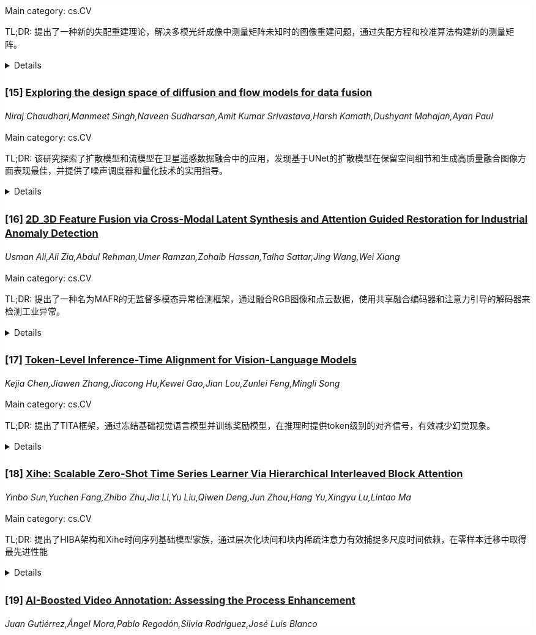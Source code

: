 Main category: cs.CV

TL;DR: 提出了一种新的失配重建理论，解决多模光纤成像中测量矩阵未知时的图像重建问题，通过失配方程和校准算法构建新的测量矩阵。


<details><summary>Details</summary></details>


### [15] [Exploring the design space of diffusion and flow models for data fusion](https://arxiv.org/abs/2510.21791)
*Niraj Chaudhari,Manmeet Singh,Naveen Sudharsan,Amit Kumar Srivastava,Harsh Kamath,Dushyant Mahajan,Ayan Paul*

Main category: cs.CV

TL;DR: 该研究探索了扩散模型和流模型在卫星遥感数据融合中的应用，发现基于UNet的扩散模型在保留空间细节和生成高质量融合图像方面表现最佳，并提供了噪声调度器和量化技术的实用指导。


<details><summary>Details</summary></details>


### [16] [2D_3D Feature Fusion via Cross-Modal Latent Synthesis and Attention Guided Restoration for Industrial Anomaly Detection](https://arxiv.org/abs/2510.21793)
*Usman Ali,Ali Zia,Abdul Rehman,Umer Ramzan,Zohaib Hassan,Talha Sattar,Jing Wang,Wei Xiang*

Main category: cs.CV

TL;DR: 提出了一种名为MAFR的无监督多模态异常检测框架，通过融合RGB图像和点云数据，使用共享融合编码器和注意力引导的解码器来检测工业异常。


<details><summary>Details</summary></details>


### [17] [Token-Level Inference-Time Alignment for Vision-Language Models](https://arxiv.org/abs/2510.21794)
*Kejia Chen,Jiawen Zhang,Jiacong Hu,Kewei Gao,Jian Lou,Zunlei Feng,Mingli Song*

Main category: cs.CV

TL;DR: 提出了TITA框架，通过冻结基础视觉语言模型并训练奖励模型，在推理时提供token级别的对齐信号，有效减少幻觉现象。


<details><summary>Details</summary></details>


### [18] [Xihe: Scalable Zero-Shot Time Series Learner Via Hierarchical Interleaved Block Attention](https://arxiv.org/abs/2510.21795)
*Yinbo Sun,Yuchen Fang,Zhibo Zhu,Jia Li,Yu Liu,Qiwen Deng,Jun Zhou,Hang Yu,Xingyu Lu,Lintao Ma*

Main category: cs.CV

TL;DR: 提出了HIBA架构和Xihe时间序列基础模型家族，通过层次化块间和块内稀疏注意力有效捕捉多尺度时间依赖，在零样本迁移中取得最先进性能


<details><summary>Details</summary></details>


### [19] [AI-Boosted Video Annotation: Assessing the Process Enhancement](https://arxiv.org/abs/2510.21798)
*Juan Gutiérrez,Ángel Mora,Pablo Regodón,Silvia Rodriguez,José Luis Blanco*

